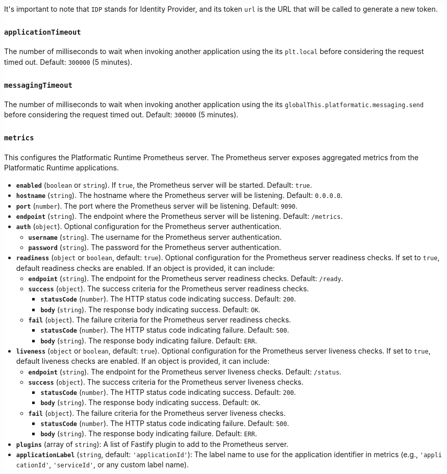 It's important to note that `IDP` stands for Identity Provider, and its token `url` is the URL that will be called to generate a new token.

### `applicationTimeout`

The number of milliseconds to wait when invoking another application using the its `plt.local` before considering the request timed out. Default: `300000` (5 minutes).

### `messagingTimeout`

The number of milliseconds to wait when invoking another application using the its `globalThis.platformatic.messaging.send` before considering the request timed out. Default: `300000` (5 minutes).

### `metrics`

This configures the Platformatic Runtime Prometheus server. The Prometheus server exposes aggregated metrics from the Platformatic Runtime applications.

- **`enabled`** (`boolean` or `string`). If `true`, the Prometheus server will be started. Default: `true`.
- **`hostname`** (`string`). The hostname where the Prometheus server will be listening. Default: `0.0.0.0`.
- **`port`** (`number`). The port where the Prometheus server will be listening. Default: `9090`.
- **`endpoint`** (`string`). The endpoint where the Prometheus server will be listening. Default: `/metrics`.
- **`auth`** (`object`). Optional configuration for the Prometheus server authentication.
  - **`username`** (`string`). The username for the Prometheus server authentication.
  - **`password`** (`string`). The password for the Prometheus server authentication.
- **`readiness`** (`object` or `boolean`, default: `true`). Optional configuration for the Prometheus server readiness checks. If set to `true`, default readiness checks are enabled. If an object is provided, it can include:
  - **`endpoint`** (`string`). The endpoint for the Prometheus server readiness checks. Default: `/ready`.
  - **`success`** (`object`). The success criteria for the Prometheus server readiness checks.
    - **`statusCode`** (`number`). The HTTP status code indicating success. Default: `200`.
    - **`body`** (`string`). The response body indicating success. Default: `OK`.
  - **`fail`** (`object`). The failure criteria for the Prometheus server readiness checks.
    - **`statusCode`** (`number`). The HTTP status code indicating failure. Default: `500`.
    - **`body`** (`string`). The response body indicating failure. Default: `ERR`.
- **`liveness`** (`object` or `boolean`, default: `true`). Optional configuration for the Prometheus server liveness checks. If set to `true`, default liveness checks are enabled. If an object is provided, it can include:
  - **`endpoint`** (`string`). The endpoint for the Prometheus server liveness checks. Default: `/status`.
  - **`success`** (`object`). The success criteria for the Prometheus server liveness checks.
    - **`statusCode`** (`number`). The HTTP status code indicating success. Default: `200`.
    - **`body`** (`string`). The response body indicating success. Default: `OK`.
  - **`fail`** (`object`). The failure criteria for the Prometheus server liveness checks.
    - **`statusCode`** (`number`). The HTTP status code indicating failure. Default: `500`.
    - **`body`** (`string`). The response body indicating failure. Default: `ERR`.
- **`plugins`** (array of `string`): A list of Fastify plugin to add to the Prometheus server.
- **`applicationLabel`** (`string`, default: `'applicationId'`): The label name to use for the application identifier in metrics (e.g., `'applicationId'`, `'serviceId'`, or any custom label name).
